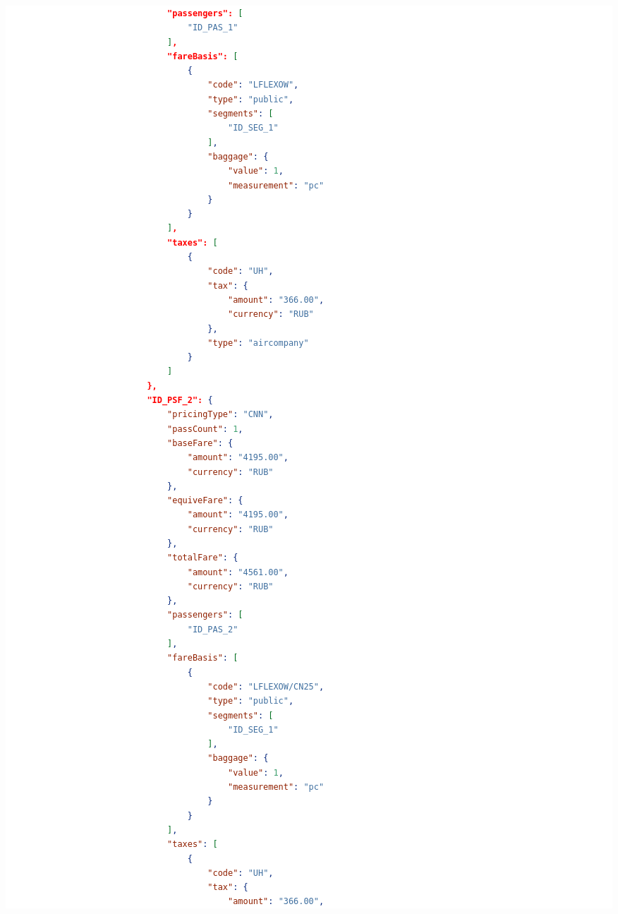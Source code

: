 ```json
                                "passengers": [
                                    "ID_PAS_1"
                                ],
                                "fareBasis": [
                                    {
                                        "code": "LFLEXOW",
                                        "type": "public",
                                        "segments": [
                                            "ID_SEG_1"
                                        ],
                                        "baggage": {
                                            "value": 1,
                                            "measurement": "pc"
                                        }
                                    }
                                ],
                                "taxes": [
                                    {
                                        "code": "UH",
                                        "tax": {
                                            "amount": "366.00",
                                            "currency": "RUB"
                                        },
                                        "type": "aircompany"
                                    }
                                ]
                            },
                            "ID_PSF_2": {
                                "pricingType": "CNN",
                                "passCount": 1,
                                "baseFare": {
                                    "amount": "4195.00",
                                    "currency": "RUB"
                                },
                                "equiveFare": {
                                    "amount": "4195.00",
                                    "currency": "RUB"
                                },
                                "totalFare": {
                                    "amount": "4561.00",
                                    "currency": "RUB"
                                },
                                "passengers": [
                                    "ID_PAS_2"
                                ],
                                "fareBasis": [
                                    {
                                        "code": "LFLEXOW/CN25",
                                        "type": "public",
                                        "segments": [
                                            "ID_SEG_1"
                                        ],
                                        "baggage": {
                                            "value": 1,
                                            "measurement": "pc"
                                        }
                                    }
                                ],
                                "taxes": [
                                    {
                                        "code": "UH",
                                        "tax": {
                                            "amount": "366.00",
```